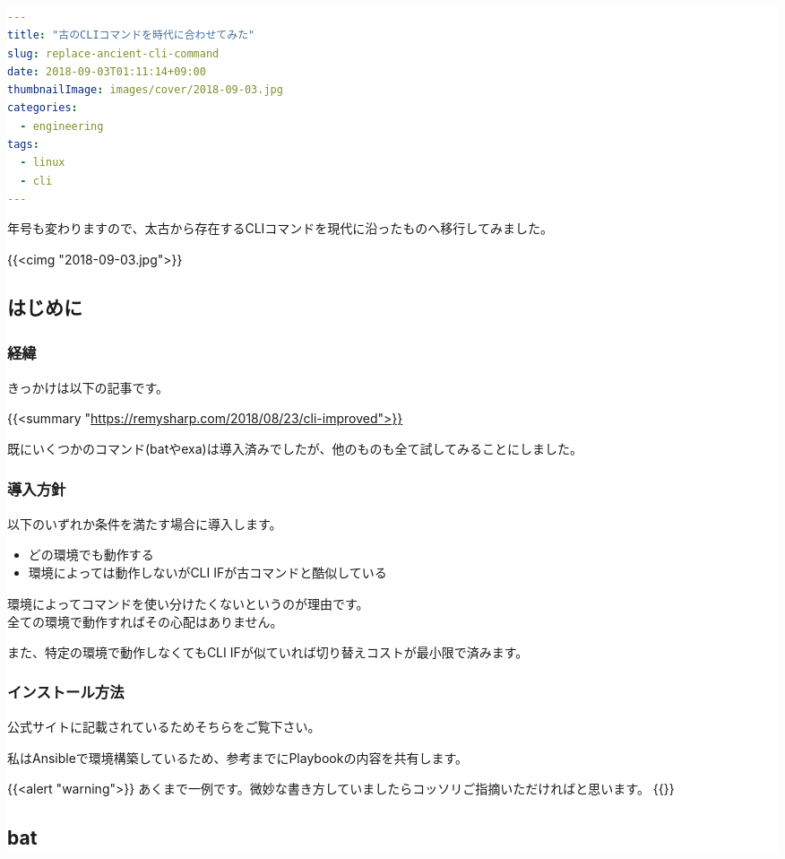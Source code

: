 ```yaml
---
title: "古のCLIコマンドを時代に合わせてみた"
slug: replace-ancient-cli-command
date: 2018-09-03T01:11:14+09:00
thumbnailImage: images/cover/2018-09-03.jpg
categories:
  - engineering
tags:
  - linux
  - cli
---
```


年号も変わりますので、太古から存在するCLIコマンドを現代に沿ったものへ移行してみました。



{{<cimg "2018-09-03.jpg">}}




はじめに
--------

### 経緯

きっかけは以下の記事です。

{{<summary "https://remysharp.com/2018/08/23/cli-improved">}}

既にいくつかのコマンド(batやexa)は導入済みでしたが、他のものも全て試してみることにしました。


### 導入方針

以下のいずれか条件を満たす場合に導入します。

* どの環境でも動作する
* 環境によっては動作しないがCLI IFが古コマンドと酷似している

環境によってコマンドを使い分けたくないというのが理由です。  
全ての環境で動作すればその心配はありません。

また、特定の環境で動作しなくてもCLI IFが似ていれば切り替えコストが最小限で済みます。


### インストール方法

公式サイトに記載されているためそちらをご覧下さい。

私はAnsibleで環境構築しているため、参考までにPlaybookの内容を共有します。  

{{<alert "warning">}}
あくまで一例です。微妙な書き方していましたらコッソリご指摘いただければと思います。
{{</alert>}}


bat
---
